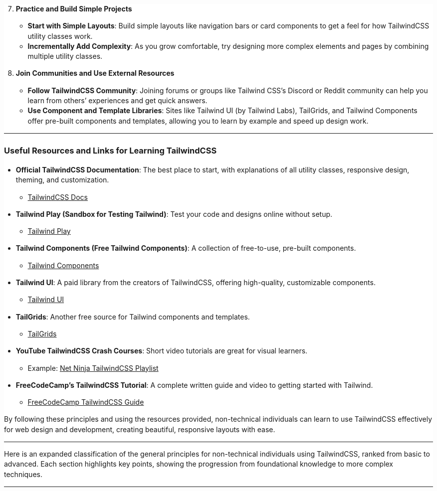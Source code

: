 7. **Practice and Build Simple Projects**
   - **Start with Simple Layouts**: Build simple layouts like navigation bars or card components to get a feel for how TailwindCSS utility classes work.
   - **Incrementally Add Complexity**: As you grow comfortable, try designing more complex elements and pages by combining multiple utility classes.

8. **Join Communities and Use External Resources**
   - **Follow TailwindCSS Community**: Joining forums or groups like Tailwind CSS’s Discord or Reddit community can help you learn from others’ experiences and get quick answers.
   - **Use Component and Template Libraries**: Sites like Tailwind UI (by Tailwind Labs), TailGrids, and Tailwind Components offer pre-built components and templates, allowing you to learn by example and speed up design work.

---

### Useful Resources and Links for Learning TailwindCSS

- **Official TailwindCSS Documentation**: The best place to start, with explanations of all utility classes, responsive design, theming, and customization.
   - [TailwindCSS Docs](https://tailwindcss.com/docs)

- **Tailwind Play (Sandbox for Testing Tailwind)**: Test your code and designs online without setup.
   - [Tailwind Play](https://play.tailwindcss.com/)

- **Tailwind Components (Free Tailwind Components)**: A collection of free-to-use, pre-built components.
   - [Tailwind Components](https://tailwindcomponents.com/)

- **Tailwind UI**: A paid library from the creators of TailwindCSS, offering high-quality, customizable components.
   - [Tailwind UI](https://tailwindui.com/)

- **TailGrids**: Another free source for Tailwind components and templates.
   - [TailGrids](https://tailgrids.com/)

- **YouTube TailwindCSS Crash Courses**: Short video tutorials are great for visual learners.
   - Example: [Net Ninja TailwindCSS Playlist](https://www.youtube.com/playlist?list=PL4cUxeGkcC9gGrbtvASEZSlFEYBnPkmff)

- **FreeCodeCamp’s TailwindCSS Tutorial**: A complete written guide and video to getting started with Tailwind.
   - [FreeCodeCamp TailwindCSS Guide](https://www.freecodecamp.org/news/an-introduction-to-tailwind-css/)

By following these principles and using the resources provided, non-technical individuals can learn to use TailwindCSS effectively for web design and development, creating beautiful, responsive layouts with ease.

---

Here is an expanded classification of the general principles for non-technical individuals using TailwindCSS, ranked from basic to advanced. Each section highlights key points, showing the progression from foundational knowledge to more complex techniques.

---
